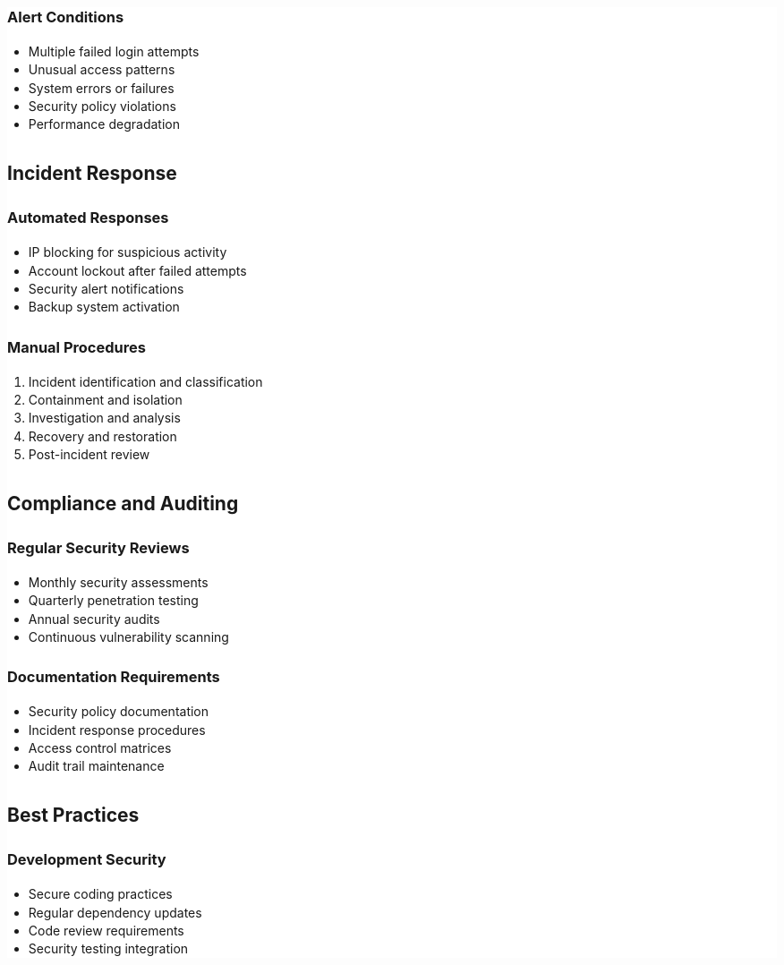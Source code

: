 ### Alert Conditions

- Multiple failed login attempts
- Unusual access patterns
- System errors or failures
- Security policy violations
- Performance degradation

## Incident Response

### Automated Responses

- IP blocking for suspicious activity
- Account lockout after failed attempts
- Security alert notifications
- Backup system activation

### Manual Procedures

1. Incident identification and classification
2. Containment and isolation
3. Investigation and analysis
4. Recovery and restoration
5. Post-incident review

## Compliance and Auditing

### Regular Security Reviews

- Monthly security assessments
- Quarterly penetration testing
- Annual security audits
- Continuous vulnerability scanning

### Documentation Requirements

- Security policy documentation
- Incident response procedures
- Access control matrices
- Audit trail maintenance

## Best Practices

### Development Security

- Secure coding practices
- Regular dependency updates
- Code review requirements
- Security testing integration
